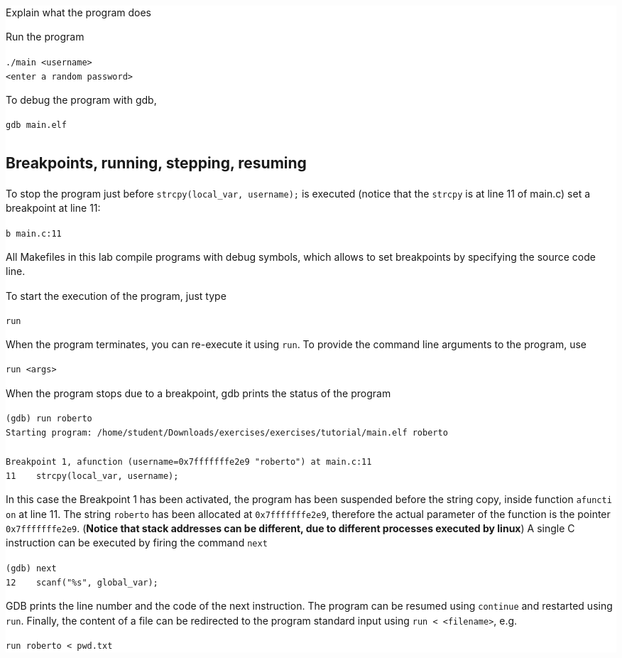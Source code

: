Explain what the program does

Run the program
```
./main <username>
<enter a random password>
```
To debug the program with gdb,
```
gdb main.elf
```

## Breakpoints, running, stepping, resuming
To stop the program just before `strcpy(local_var, username);` is executed (notice that the `strcpy` is at line 11 of main.c) set a breakpoint at line 11:
```
b main.c:11
```
All Makefiles in this lab compile programs with debug symbols, which allows to set breakpoints by specifying the source code line.

To start the execution of the program, just type
```
run
```
When the program terminates, you can re-execute it using `run`.  To provide the command line arguments to the program, use
```
run <args>
```
When the program stops due to a breakpoint, gdb prints the status of the program
```
(gdb) run roberto
Starting program: /home/student/Downloads/exercises/exercises/tutorial/main.elf roberto

Breakpoint 1, afunction (username=0x7fffffffe2e9 "roberto") at main.c:11
11	  strcpy(local_var, username);
```
In this case the Breakpoint 1 has been activated, the program has been suspended before the string copy, inside function `afunction` at line 11.  The string `roberto` has been allocated at  `0x7fffffffe2e9`, therefore the actual parameter of the function is the pointer `0x7fffffffe2e9`.  (**Notice that stack addresses can be different, due to different processes executed by linux**) A single C instruction can be executed by firing the command `next`
```
(gdb) next
12	  scanf("%s", global_var);
```
GDB prints the line number and the code of the next instruction.  The program can be resumed using `continue` and restarted using `run`.  Finally, the content of a file can be redirected to the program standard input using
`run < <filename>`, e.g.
```
run roberto < pwd.txt
```
